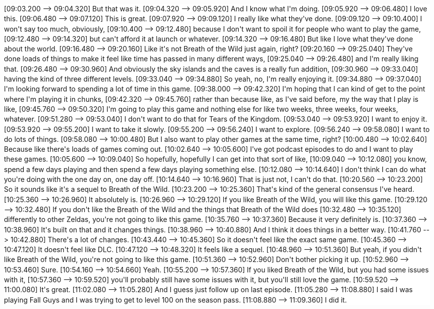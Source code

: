 [09:03.200 --> 09:04.320]  But that was it.
[09:04.320 --> 09:05.920]  And I know what I'm doing.
[09:05.920 --> 09:06.480]  I love this.
[09:06.480 --> 09:07.120]  This is great.
[09:07.920 --> 09:09.120]  I really like what they've done.
[09:09.120 --> 09:10.400]  I won't say too much, obviously,
[09:10.400 --> 09:12.480]  because I don't want to spoil it for people who want to play the game,
[09:12.480 --> 09:14.320]  but can't afford it at launch or whatever.
[09:14.320 --> 09:16.480]  But like I love what they've done about the world.
[09:16.480 --> 09:20.160]  Like it's not Breath of the Wild just again, right?
[09:20.160 --> 09:25.040]  They've done loads of things to make it feel like time has passed in many different ways,
[09:25.040 --> 09:26.480]  and I'm really liking that.
[09:26.480 --> 09:30.960]  And obviously the sky islands and the caves is a really fun addition,
[09:30.960 --> 09:33.040]  having the kind of three different levels.
[09:33.040 --> 09:34.880]  So yeah, no, I'm really enjoying it.
[09:34.880 --> 09:37.040]  I'm looking forward to spending a lot of time in this game.
[09:38.000 --> 09:42.320]  I'm hoping that I can kind of get to the point where I'm playing it in chunks,
[09:42.320 --> 09:45.760]  rather than because like, as I've said before, my the way that I play is like,
[09:45.760 --> 09:50.320]  I'm going to play this game and nothing else for like two weeks, three weeks, four weeks, whatever.
[09:51.280 --> 09:53.040]  I don't want to do that for Tears of the Kingdom.
[09:53.040 --> 09:53.920]  I want to enjoy it.
[09:53.920 --> 09:55.200]  I want to take it slowly.
[09:55.200 --> 09:56.240]  I want to explore.
[09:56.240 --> 09:58.080]  I want to do lots of things.
[09:58.080 --> 10:00.480]  But I also want to play other games at the same time, right?
[10:00.480 --> 10:02.640]  Because like there's loads of games coming out.
[10:02.640 --> 10:05.600]  I've got podcast episodes to do and I want to play these games.
[10:05.600 --> 10:09.040]  So hopefully, hopefully I can get into that sort of like,
[10:09.040 --> 10:12.080]  you know, spend a few days playing and then spend a few days playing something else.
[10:12.080 --> 10:14.640]  I don't think I can do what you're doing with the one day on, one day off.
[10:14.640 --> 10:16.960]  That is just not, I can't do that.
[10:20.560 --> 10:23.200]  So it sounds like it's a sequel to Breath of the Wild.
[10:23.200 --> 10:25.360]  That's kind of the general consensus I've heard.
[10:25.360 --> 10:26.960]  It absolutely is.
[10:26.960 --> 10:29.120]  If you like Breath of the Wild, you will like this game.
[10:29.120 --> 10:32.480]  If you don't like the Breath of the Wild and the things that Breath of the Wild does
[10:32.480 --> 10:35.120]  differently to other Zeldas, you're not going to like this game.
[10:35.760 --> 10:37.360]  Because it very definitely is.
[10:37.360 --> 10:38.960]  It's built on that and it changes things.
[10:38.960 --> 10:40.880]  And I think it does things in a better way.
[10:41.760 --> 10:42.880]  There's a lot of changes.
[10:43.440 --> 10:45.360]  So it doesn't feel like the exact same game.
[10:45.360 --> 10:47.120]  It doesn't feel like DLC.
[10:47.120 --> 10:48.320]  It feels like a sequel.
[10:48.960 --> 10:51.360]  But yeah, if you didn't like Breath of the Wild, you're not going to like this game.
[10:51.360 --> 10:52.960]  Don't bother picking it up.
[10:52.960 --> 10:53.460]  Sure.
[10:54.160 --> 10:54.660]  Yeah.
[10:55.200 --> 10:57.360]  If you liked Breath of the Wild, but you had some issues with it,
[10:57.360 --> 10:59.520]  you'll probably still have some issues with it, but you'll still love the game.
[10:59.520 --> 11:00.080]  It's great.
[11:02.080 --> 11:05.280]  And I guess just follow up on last episode.
[11:05.280 --> 11:08.880]  I said I was playing Fall Guys and I was trying to get to level 100 on the season pass.
[11:08.880 --> 11:09.360]  I did it.